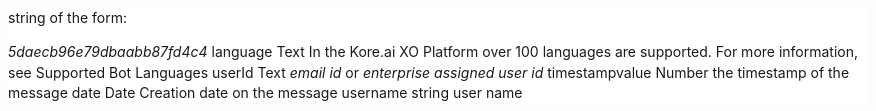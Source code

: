    <td>string
   </td>
   <td>of the form:
<p>
<em>5daecb96e79dbaabb87fd4c4</em>
   </td>
  </tr>
  <tr>
   <td>language
   </td>
   <td>Text
   </td>
   <td>In the Kore.ai XO Platform over 100 languages are supported. For more information, see Supported Bot Languages
   </td>
  </tr>
  <tr>
   <td>userId
   </td>
   <td>Text
   </td>
   <td><em>email id</em> or <em>enterprise assigned user id</em>
   </td>
  </tr>
  <tr>
   <td>timestampvalue
   </td>
   <td>Number
   </td>
   <td>the timestamp of the message
   </td>
  </tr>
  <tr>
   <td>date
   </td>
   <td>Date
   </td>
   <td>Creation date on the message
   </td>
  </tr>
  <tr>
   <td>username
   </td>
   <td>string
   </td>
   <td>user name
   </td>
  </tr>
</table>


